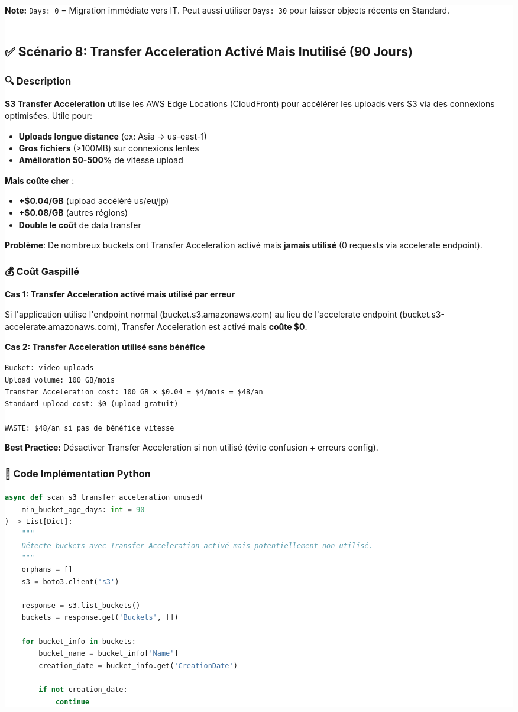
**Note:** `Days: 0` = Migration immédiate vers IT. Peut aussi utiliser `Days: 30` pour laisser objects récents en Standard.

---

## ✅ Scénario 8: Transfer Acceleration Activé Mais Inutilisé (90 Jours)

### 🔍 Description

**S3 Transfer Acceleration** utilise les AWS Edge Locations (CloudFront) pour accélérer les uploads vers S3 via des connexions optimisées. Utile pour:

- **Uploads longue distance** (ex: Asia → us-east-1)
- **Gros fichiers** (>100MB) sur connexions lentes
- **Amélioration 50-500%** de vitesse upload

**Mais coûte cher** :
- **+$0.04/GB** (upload accéléré us/eu/jp)
- **+$0.08/GB** (autres régions)
- **Double le coût** de data transfer

**Problème**: De nombreux buckets ont Transfer Acceleration activé mais **jamais utilisé** (0 requests via accelerate endpoint).

### 💰 Coût Gaspillé

**Cas 1: Transfer Acceleration activé mais utilisé par erreur**

Si l'application utilise l'endpoint normal (bucket.s3.amazonaws.com) au lieu de l'accelerate endpoint (bucket.s3-accelerate.amazonaws.com), Transfer Acceleration est activé mais **coûte $0**.

**Cas 2: Transfer Acceleration utilisé sans bénéfice**

```
Bucket: video-uploads
Upload volume: 100 GB/mois
Transfer Acceleration cost: 100 GB × $0.04 = $4/mois = $48/an
Standard upload cost: $0 (upload gratuit)

WASTE: $48/an si pas de bénéfice vitesse
```

**Best Practice:** Désactiver Transfer Acceleration si non utilisé (évite confusion + erreurs config).

### 🐍 Code Implémentation Python

```python
async def scan_s3_transfer_acceleration_unused(
    min_bucket_age_days: int = 90
) -> List[Dict]:
    """
    Détecte buckets avec Transfer Acceleration activé mais potentiellement non utilisé.
    """
    orphans = []
    s3 = boto3.client('s3')

    response = s3.list_buckets()
    buckets = response.get('Buckets', [])

    for bucket_info in buckets:
        bucket_name = bucket_info['Name']
        creation_date = bucket_info.get('CreationDate')

        if not creation_date:
            continue
```